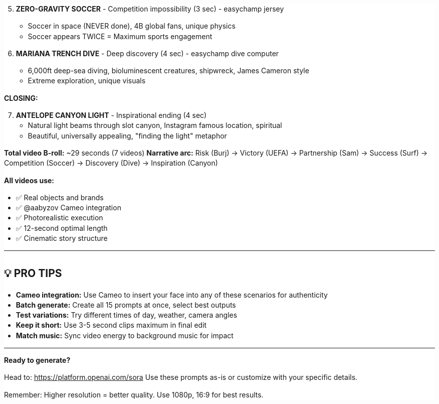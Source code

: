 5. **ZERO-GRAVITY SOCCER** - Competition impossibility (3 sec) - easychamp jersey
   - Soccer in space (NEVER done), 4B global fans, unique physics
   - Soccer appears TWICE = Maximum sports engagement

6. **MARIANA TRENCH DIVE** - Deep discovery (4 sec) - easychamp dive computer
   - 6,000ft deep-sea diving, bioluminescent creatures, shipwreck, James Cameron style
   - Extreme exploration, unique visuals

**CLOSING:**

7. **ANTELOPE CANYON LIGHT** - Inspirational ending (4 sec)
   - Natural light beams through slot canyon, Instagram famous location, spiritual
   - Beautiful, universally appealing, "finding the light" metaphor

**Total video B-roll:** ~29 seconds (7 videos)
**Narrative arc:** Risk (Burj) → Victory (UEFA) → Partnership (Sam) → Success (Surf) → Competition (Soccer) → Discovery (Dive) → Inspiration (Canyon)

**All videos use:**
- ✅ Real objects and brands
- ✅ @aabyzov Cameo integration
- ✅ Photorealistic execution
- ✅ 12-second optimal length
- ✅ Cinematic story structure

---

## 💡 PRO TIPS

- **Cameo integration:** Use Cameo to insert your face into any of these scenarios for authenticity
- **Batch generate:** Create all 15 prompts at once, select best outputs
- **Test variations:** Try different times of day, weather, camera angles
- **Keep it short:** Use 3-5 second clips maximum in final edit
- **Match music:** Sync video energy to background music for impact

---

**Ready to generate?**

Head to: https://platform.openai.com/sora
Use these prompts as-is or customize with your specific details.

Remember: Higher resolution = better quality. Use 1080p, 16:9 for best results.

